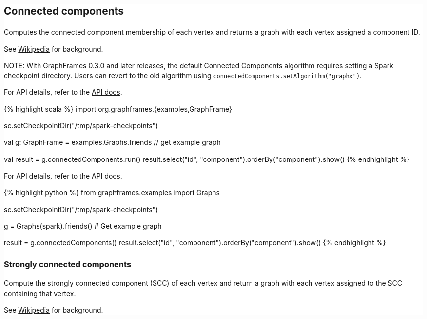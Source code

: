 </div>

## Connected components

Computes the connected component membership of each vertex and returns a graph with each vertex
assigned a component ID.

See [Wikipedia](https://en.wikipedia.org/wiki/Connected_component_(graph_theory)) for background.

NOTE: With GraphFrames 0.3.0 and later releases, the default Connected Components algorithm
requires setting a Spark checkpoint directory. Users can revert to the old algorithm using
`connectedComponents.setAlgorithm("graphx")`.

<div class="codetabs">

<div data-lang="scala"  markdown="1">

For API details, refer to the [API docs](api/scala/index.html#org.graphframes.lib.ConnectedComponents).

{% highlight scala %}
import org.graphframes.{examples,GraphFrame}

sc.setCheckpointDir("/tmp/spark-checkpoints")

val g: GraphFrame = examples.Graphs.friends  // get example graph

val result = g.connectedComponents.run()
result.select("id", "component").orderBy("component").show()
{% endhighlight %}
</div>

<div data-lang="python" markdown="1">

For API details, refer to the [API docs](api/python/graphframes.html#graphframes.GraphFrame.connectedComponents).

{% highlight python %}
from graphframes.examples import Graphs

sc.setCheckpointDir("/tmp/spark-checkpoints")

g = Graphs(spark).friends()  # Get example graph

result = g.connectedComponents()
result.select("id", "component").orderBy("component").show()
{% endhighlight %}
</div>

</div>

### Strongly connected components

Compute the strongly connected component (SCC) of each vertex and return a graph with each vertex
assigned to the SCC containing that vertex.

See [Wikipedia](https://en.wikipedia.org/wiki/Strongly_connected_component) for background.

<div class="codetabs">
